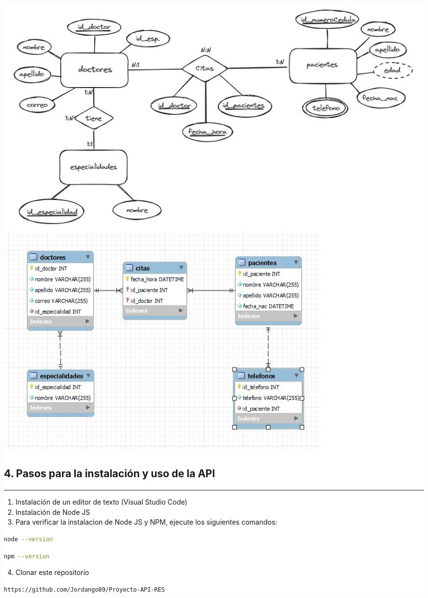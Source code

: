 ![modelo entidad relacion eps!](./src/img/Modelo%20ER.jpeg)
![modelo entidad relacion eps!](./src/img/Modelo%20Relacional.jpeg)

## 4. Pasos para la instalación y uso de la API
---
1. Instalación de un editor de texto (Visual Studio Code)
2. Instalación de Node JS
3. Para verificar la instalacion de Node JS y NPM, ejecute los siguientes comandos:
```sh
node --version
```
```sh
npm --version
```
4. Clonar este repositorio 
```sh
https://github.com/Jordango89/Proyecto-API-RES
```